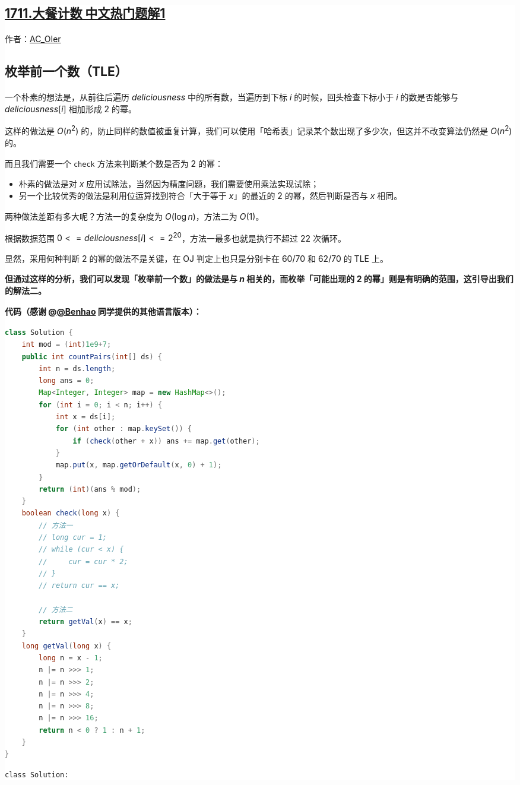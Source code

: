 ## [1711.大餐计数 中文热门题解1](https://leetcode.cn/problems/count-good-meals/solutions/100000/gong-shui-san-xie-xiang-jie-san-chong-gu-nn4f)

作者：[AC_OIer](https://leetcode.cn/u/AC_OIer)

## 枚举前一个数（TLE）

一个朴素的想法是，从前往后遍历 $deliciousness$ 中的所有数，当遍历到下标 $i$ 的时候，回头检查下标小于 $i$ 的数是否能够与 $deliciousness[i]$ 相加形成 $2$ 的幂。

这样的做法是 $O(n^2)$ 的，防止同样的数值被重复计算，我们可以使用「哈希表」记录某个数出现了多少次，但这并不改变算法仍然是 $O(n^2)$ 的。

而且我们需要一个 `check` 方法来判断某个数是否为 $2$ 的幂：

* 朴素的做法是对 $x$ 应用试除法，当然因为精度问题，我们需要使用乘法实现试除；
* 另一个比较优秀的做法是利用位运算找到符合「大于等于 $x$」的最近的 $2$ 的幂，然后判断是否与 $x$ 相同。

两种做法差距有多大呢？方法一的复杂度为 $O(\log{n})$，方法二为 $O(1)$。

根据数据范围 $0 <= deliciousness[i] <= 2^{20}$，方法一最多也就是执行不超过 $22$ 次循环。

显然，采用何种判断 $2$ 的幂的做法不是关键，在 OJ 判定上也只是分别卡在 $60/70$ 和 $62/70$ 的 TLE 上。

**但通过这样的分析，我们可以发现「枚举前一个数」的做法是与 $n$ 相关的，而枚举「可能出现的 $2$ 的幂」则是有明确的范围，这引导出我们的解法二。**

**代码（感谢 @[@Benhao](/u/qubenhao/) 同学提供的其他语言版本）：**
```Java []
class Solution {
    int mod = (int)1e9+7;
    public int countPairs(int[] ds) {
        int n = ds.length;
        long ans = 0;
        Map<Integer, Integer> map = new HashMap<>();
        for (int i = 0; i < n; i++) {
            int x = ds[i];
            for (int other : map.keySet()) {
                if (check(other + x)) ans += map.get(other);
            }
            map.put(x, map.getOrDefault(x, 0) + 1);
        }
        return (int)(ans % mod);
    }
    boolean check(long x) {
        // 方法一
        // long cur = 1;
        // while (cur < x) {
        //     cur = cur * 2;
        // }
        // return cur == x;
        
        // 方法二
        return getVal(x) == x;
    }
    long getVal(long x) {
        long n = x - 1;
        n |= n >>> 1;
        n |= n >>> 2;
        n |= n >>> 4;
        n |= n >>> 8;
        n |= n >>> 16;
        return n < 0 ? 1 : n + 1;
    }
}
```
```Python3 []
class Solution:
```